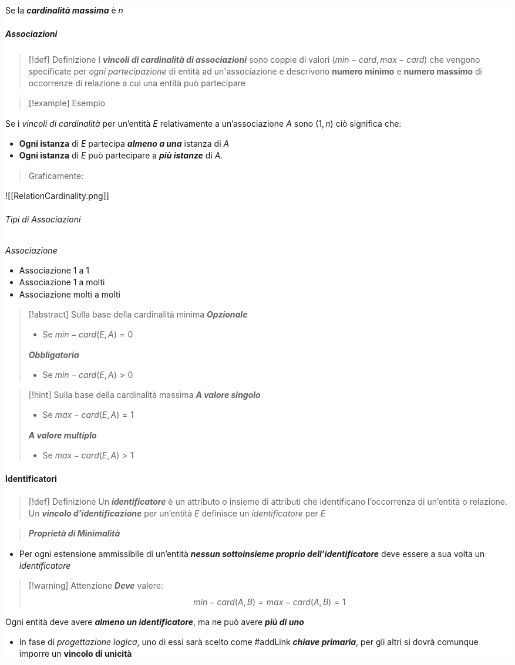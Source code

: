 Se la ***cardinalità massima*** è $n$

##### Associazioni
>[!def] Definizione
>I ***vincoli di cardinalità di associazioni*** sono coppie di valori $(min-card, max-card)$ che vengono specificate per *ogni partecipazione* di entità ad un'associazione e descrivono **numero minimo** e **numero massimo** di occorrenze di relazione a cui una entità può partecipare

>[!example] Esempio

Se i *vincoli di cardinalità* per un’entità $E$ relativamente a un’associazione $A$ sono $(1,n)$ ciò significa che:
- **Ogni istanza** di $E$ partecipa ***almeno a una*** istanza di $A$
- **Ogni istanza** di $E$ può partecipare a ***più istanze*** di $A$.

>Graficamente:

![[RelationCardinality.png]]
###### Tipi di Associazioni

*Associazione*
  - Associazione 1 a 1
  - Associazione 1 a molti
  - Associazione molti a molti

>[!abstract] Sulla base della cardinalità minima
>***Opzionale***
>- Se $min-card(E, A) = 0$
>
>***Obbligatoria***
>- Se $min-card(E, A)>0$

>[!hint] Sulla base della cardinalità massima
>***A valore singolo***
>- Se $max-card(E, A) = 1$
>
>***A valore multiplo***
>- Se $max-card(E, A)>1$


#### Identificatori
>[!def] Definizione
> Un ***identificatore*** è un attributo o insieme di attributi che identificano l’occorrenza di un’entità o relazione.
> Un ***vincolo d’identificazione*** per un’entità $E$ definisce un *identificatore* per $E$

> ***Proprietà di Minimalità***
- Per ogni estensione ammissibile di un’entità ***nessun sottoinsieme proprio dell’identificatore*** deve essere a sua volta un *identificatore*

>[!warning] Attenzione
>***Deve*** valere:
>$$min-card(A, B) = max-card(A, B) = 1$$

Ogni entità deve avere ***almeno un identificatore***, ma ne può avere ***più di uno***
- In fase di *progettazione logica*, uno di essi sarà scelto come #addLink ***chiave primaria***, per gli altri si dovrà comunque imporre un **vincolo di unicità**
